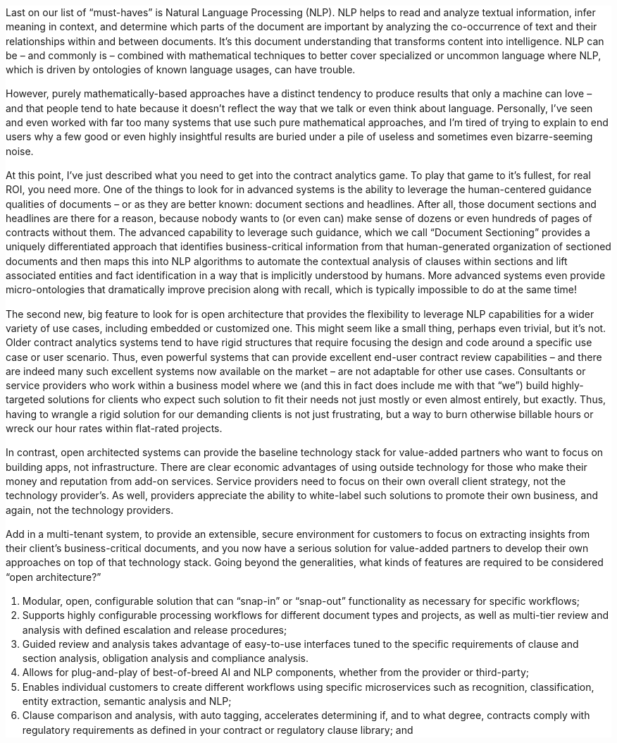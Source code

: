 Last on our list of “must-haves” is Natural Language Processing (NLP). NLP helps to read and analyze textual information, infer meaning in context, and determine which parts of the document are important by analyzing the co-occurrence of text and their relationships within and between documents. It’s this document understanding that transforms content into intelligence. NLP can be – and commonly is – combined with mathematical techniques to better cover specialized or uncommon language where NLP, which is driven by ontologies of known language usages, can have trouble.

However, purely mathematically-based approaches have a distinct tendency to produce results that only a machine can love – and that people tend to hate because it doesn’t reflect the way that we talk or even think about language. Personally, I’ve seen and even worked with far too many systems that use such pure mathematical approaches, and I’m tired of trying to explain to end users why a few good or even highly insightful results are buried under a pile of useless and sometimes even bizarre-seeming noise.

At this point, I’ve just described what you need to get into the contract analytics game. To play that game to it’s fullest, for real ROI, you need more. One of the things to look for in advanced systems is the ability to leverage the human-centered guidance qualities of documents – or as they are better known: document sections and headlines. After all, those document sections and headlines are there for a reason, because nobody wants to (or even can) make sense of dozens or even hundreds of pages of contracts without them. The advanced capability to leverage such guidance, which we call “Document Sectioning” provides a uniquely differentiated approach that identifies business-critical information from that human-generated organization of sectioned documents and then maps this into NLP algorithms to automate the contextual analysis of clauses within sections and lift associated entities and fact identification in a way that is implicitly understood by humans. More advanced systems even provide micro-ontologies that dramatically improve precision along with recall, which is typically impossible to do at the same time!

The second new, big feature to look for is open architecture that provides the flexibility to leverage NLP capabilities for a wider variety of use cases, including embedded or customized one. This might seem like a small thing, perhaps even trivial, but it’s not. Older contract analytics systems tend to have rigid structures that require focusing the design and code around a specific use case or user scenario. Thus, even powerful systems that can provide excellent end-user contract review capabilities – and there are indeed many such excellent systems now available on the market – are not adaptable for other use cases. Consultants or service providers who work within a business model where we (and this in fact does include me with that “we”) build highly-targeted solutions for clients who expect such solution to fit their needs not just mostly or even almost entirely, but exactly. Thus, having to wrangle a rigid solution for our demanding clients is not just frustrating, but a way to burn otherwise billable hours or wreck our hour rates within flat-rated projects.

In contrast, open architected systems can provide the baseline technology stack for value-added partners who want to focus on building apps, not infrastructure. There are clear economic advantages of using outside technology for those who make their money and reputation from add-on services. Service providers need to focus on their own overall client strategy, not the technology provider’s. As well, providers appreciate the ability to white-label such solutions to promote their own business, and again, not the technology providers.

Add in a multi-tenant system, to provide an extensible, secure environment for customers to focus on extracting insights from their client’s business-critical documents, and you now have a serious solution for value-added partners to develop their own approaches on top of that technology stack. Going beyond the generalities, what kinds of features are required to be considered “open architecture?”

1. Modular, open, configurable solution that can “snap-in” or “snap-out” functionality as necessary for specific workflows;
2. Supports highly configurable processing workflows for different document types and projects, as well as multi-tier review and analysis with defined escalation and release procedures;
3. Guided review and analysis takes advantage of easy-to-use interfaces tuned to the specific requirements of clause and section analysis, obligation analysis and compliance analysis.
4. Allows for plug-and-play of best-of-breed AI and NLP components, whether from the provider or third-party;
5. Enables individual customers to create different workflows using specific microservices such as recognition, classification, entity extraction, semantic analysis and NLP;
6. Clause comparison and analysis, with auto tagging, accelerates determining if, and to what degree, contracts comply with regulatory requirements as defined in your contract or regulatory clause library; and